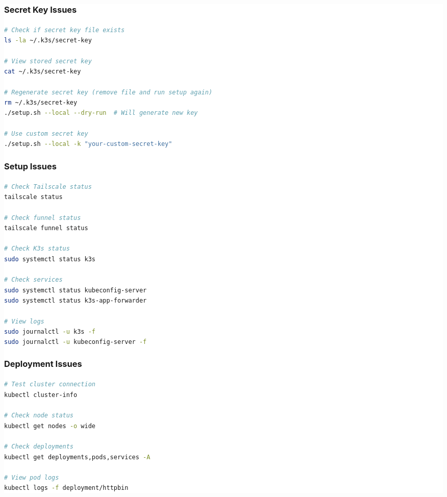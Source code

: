### Secret Key Issues

```bash
# Check if secret key file exists
ls -la ~/.k3s/secret-key

# View stored secret key
cat ~/.k3s/secret-key

# Regenerate secret key (remove file and run setup again)
rm ~/.k3s/secret-key
./setup.sh --local --dry-run  # Will generate new key

# Use custom secret key
./setup.sh --local -k "your-custom-secret-key"
```

### Setup Issues

```bash
# Check Tailscale status
tailscale status

# Check funnel status
tailscale funnel status

# Check K3s status
sudo systemctl status k3s

# Check services
sudo systemctl status kubeconfig-server
sudo systemctl status k3s-app-forwarder

# View logs
sudo journalctl -u k3s -f
sudo journalctl -u kubeconfig-server -f
```

### Deployment Issues

```bash
# Test cluster connection
kubectl cluster-info

# Check node status
kubectl get nodes -o wide

# Check deployments
kubectl get deployments,pods,services -A

# View pod logs
kubectl logs -f deployment/httpbin
```
